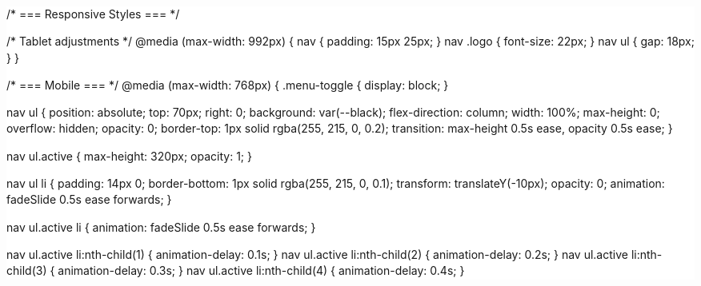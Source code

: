 /* === Responsive Styles === */

/* Tablet adjustments */
@media (max-width: 992px) {
  nav {
    padding: 15px 25px;
  }
  nav .logo {
    font-size: 22px;
  }
  nav ul {
    gap: 18px;
  }
}

/* === Mobile === */
@media (max-width: 768px) {
  .menu-toggle {
    display: block;
  }

  nav ul {
    position: absolute;
    top: 70px;
    right: 0;
    background: var(--black);
    flex-direction: column;
    width: 100%;
    max-height: 0;
    overflow: hidden;
    opacity: 0;
    border-top: 1px solid rgba(255, 215, 0, 0.2);
    transition: max-height 0.5s ease, opacity 0.5s ease;
  }

  nav ul.active {
    max-height: 320px;
    opacity: 1;
  }

  nav ul li {
    padding: 14px 0;
    border-bottom: 1px solid rgba(255, 215, 0, 0.1);
    transform: translateY(-10px);
    opacity: 0;
    animation: fadeSlide 0.5s ease forwards;
  }

  nav ul.active li {
    animation: fadeSlide 0.5s ease forwards;
  }

  nav ul.active li:nth-child(1) { animation-delay: 0.1s; }
  nav ul.active li:nth-child(2) { animation-delay: 0.2s; }
  nav ul.active li:nth-child(3) { animation-delay: 0.3s; }
  nav ul.active li:nth-child(4) { animation-delay: 0.4s; }
